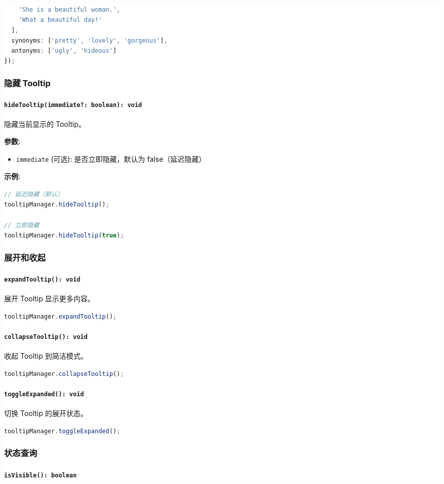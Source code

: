 ```typescript
    'She is a beautiful woman.',
    'What a beautiful day!'
  ],
  synonyms: ['pretty', 'lovely', 'gorgeous'],
  antonyms: ['ugly', 'hideous']
});
```

### 隐藏 Tooltip

#### `hideTooltip(immediate?: boolean): void`

隐藏当前显示的 Tooltip。

**参数**:
- `immediate` (可选): 是否立即隐藏，默认为 false（延迟隐藏）

**示例**:
```typescript
// 延迟隐藏（默认）
tooltipManager.hideTooltip();

// 立即隐藏
tooltipManager.hideTooltip(true);
```

### 展开和收起

#### `expandTooltip(): void`

展开 Tooltip 显示更多内容。

```typescript
tooltipManager.expandTooltip();
```

#### `collapseTooltip(): void`

收起 Tooltip 到简洁模式。

```typescript
tooltipManager.collapseTooltip();
```

#### `toggleExpanded(): void`

切换 Tooltip 的展开状态。

```typescript
tooltipManager.toggleExpanded();
```

### 状态查询

#### `isVisible(): boolean`
